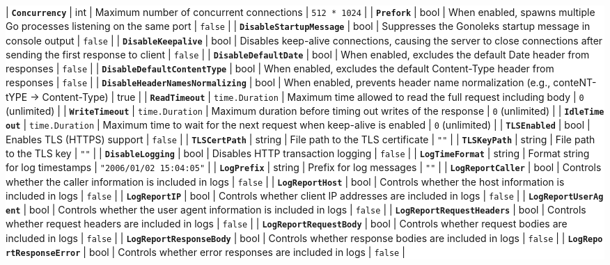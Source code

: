 | **`Concurrency`** | int | Maximum number of concurrent connections | `512 * 1024` |
| **`Prefork`** | bool | When enabled, spawns multiple Go processes listening on the same port | `false` |
| **`DisableStartupMessage`** | bool | Suppresses the Gonoleks startup message in console output | `false` |
| **`DisableKeepalive`** | bool | Disables keep-alive connections, causing the server to close connections after sending the first response to client | `false` |
| **`DisableDefaultDate`** | bool | When enabled, excludes the default Date header from responses | `false` |
| **`DisableDefaultContentType`** | bool | When enabled, excludes the default Content-Type header from responses | `false` |
| **`DisableHeaderNamesNormalizing`** | bool | When enabled, prevents header name normalization (e.g., conteNT-tYPE -> Content-Type) | true |
| **`ReadTimeout`** | `time.Duration` | Maximum time allowed to read the full request including body | `0` (unlimited) |
| **`WriteTimeout`** | `time.Duration` | Maximum duration before timing out writes of the response | `0` (unlimited) |
| **`IdleTimeout`** | `time.Duration` | Maximum time to wait for the next request when keep-alive is enabled | `0` (unlimited) |
| **`TLSEnabled`** | bool | Enables TLS (HTTPS) support | `false` |
| **`TLSCertPath`** | string | File path to the TLS certificate | `""` |
| **`TLSKeyPath`** | string | File path to the TLS key | `""` |
| **`DisableLogging`** | bool | Disables HTTP transaction logging | `false` |
| **`LogTimeFormat`** | string | Format string for log timestamps | `"2006/01/02 15:04:05"` |
| **`LogPrefix`** | string | Prefix for log messages | `""` |
| **`LogReportCaller`** | bool | Controls whether the caller information is included in logs | `false` |
| **`LogReportHost`** | bool | Controls whether the host information is included in logs | `false` |
| **`LogReportIP`** | bool | Controls whether client IP addresses are included in logs | `false` |
| **`LogReportUserAgent`** | bool | Controls whether the user agent information is included in logs | `false` |
| **`LogReportRequestHeaders`** | bool | Controls whether request headers are included in logs | `false` |
| **`LogReportRequestBody`** | bool | Controls whether request bodies are included in logs | `false` |
| **`LogReportResponseBody`** | bool | Controls whether response bodies are included in logs | `false` |
| **`LogReportResponseError`** | bool | Controls whether error responses are included in logs | `false` |



[gonoleks_url]: https://github.com/gonoleks/gonoleks
